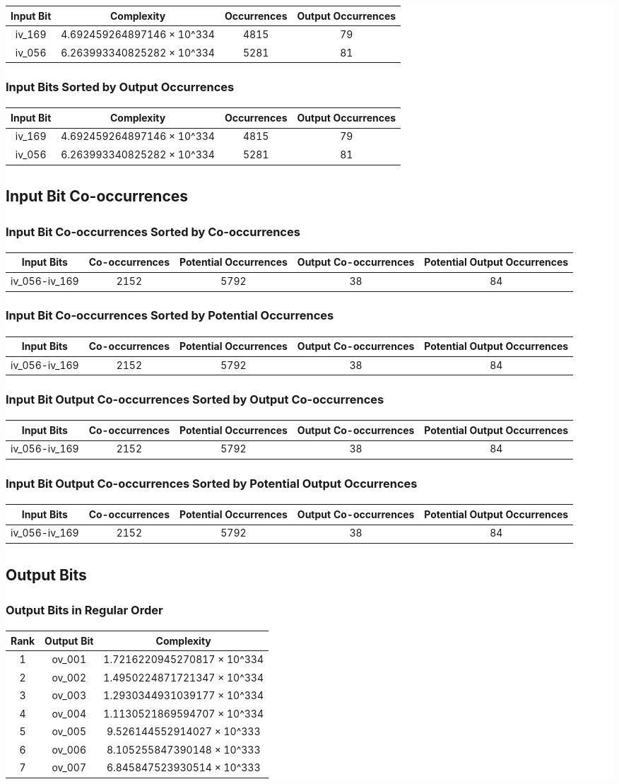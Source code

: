 | Input Bit | Complexity | Occurrences | Output Occurrences |
|:---------:|:----------:|:-----------:|:------------------:|
| iv_169 | 4.692459264897146 × 10^334 | 4815 | 79 |
| iv_056 | 6.263993340825282 × 10^334 | 5281 | 81 |

### Input Bits Sorted by Output Occurrences

| Input Bit | Complexity | Occurrences | Output Occurrences |
|:---------:|:----------:|:-----------:|:------------------:|
| iv_169 | 4.692459264897146 × 10^334 | 4815 | 79 |
| iv_056 | 6.263993340825282 × 10^334 | 5281 | 81 |

## Input Bit Co-occurrences

### Input Bit Co-occurrences Sorted by Co-occurrences

| Input Bits | Co-occurrences | Potential Occurrences | Output Co-occurrences | Potential Output Occurrences |
|:----------:|:--------------:|:---------------------:|:---------------------:|:----------------------------:|
| iv_056-iv_169 | 2152 | 5792 | 38 | 84 |

### Input Bit Co-occurrences Sorted by Potential Occurrences

| Input Bits | Co-occurrences | Potential Occurrences | Output Co-occurrences | Potential Output Occurrences |
|:----------:|:--------------:|:---------------------:|:---------------------:|:----------------------------:|
| iv_056-iv_169 | 2152 | 5792 | 38 | 84 |

### Input Bit Output Co-occurrences Sorted by Output Co-occurrences

| Input Bits | Co-occurrences | Potential Occurrences | Output Co-occurrences | Potential Output Occurrences |
|:----------:|:--------------:|:---------------------:|:---------------------:|:----------------------------:|
| iv_056-iv_169 | 2152 | 5792 | 38 | 84 |

### Input Bit Output Co-occurrences Sorted by Potential Output Occurrences

| Input Bits | Co-occurrences | Potential Occurrences | Output Co-occurrences | Potential Output Occurrences |
|:----------:|:--------------:|:---------------------:|:---------------------:|:----------------------------:|
| iv_056-iv_169 | 2152 | 5792 | 38 | 84 |

## Output Bits

### Output Bits in Regular Order

| Rank | Output Bit | Complexity |
|:----:|:----------:|:----------:|
| 1 | ov_001 | 1.7216220945270817 × 10^334 |
| 2 | ov_002 | 1.4950224871721347 × 10^334 |
| 3 | ov_003 | 1.2930344931039177 × 10^334 |
| 4 | ov_004 | 1.1130521869594707 × 10^334 |
| 5 | ov_005 | 9.526144552914027 × 10^333 |
| 6 | ov_006 | 8.105255847390148 × 10^333 |
| 7 | ov_007 | 6.845847523930514 × 10^333 |
